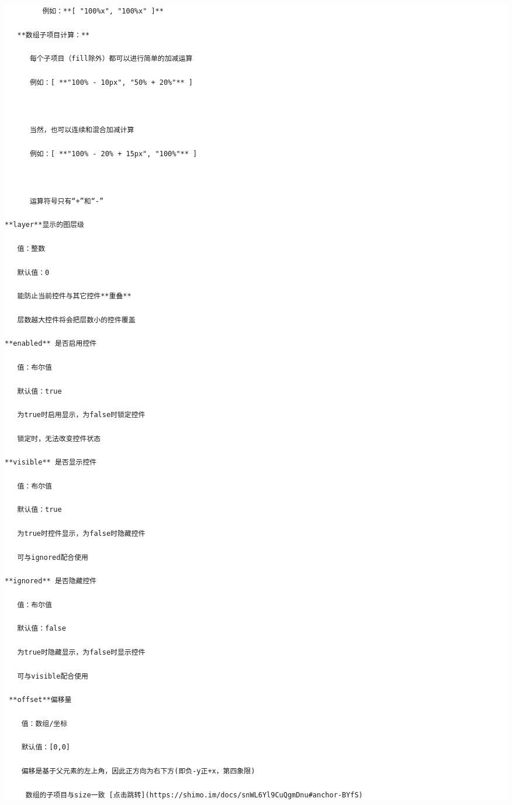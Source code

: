              例如：**[ "100%x", "100%x" ]**

       **数组子项目计算：**

          每个子项目（fill除外）都可以进行简单的加减运算

          例如：[ **"100% - 10px", "50% + 20%"** ]

 

          当然，也可以连续和混合加减计算

          例如：[ **"100% - 20% + 15px", "100%"** ]

 

          运算符号只有“+”和“-”

    **layer**显示的图层级

       值：整数

       默认值：0

       能防止当前控件与其它控件**重叠**

       层数越大控件将会把层数小的控件覆盖

    **enabled** 是否启用控件

       值：布尔值

       默认值：true

       为true时启用显示，为false时锁定控件

       锁定时，无法改变控件状态

    **visible** 是否显示控件

       值：布尔值

       默认值：true

       为true时控件显示，为false时隐藏控件

       可与ignored配合使用

    **ignored** 是否隐藏控件

       值：布尔值

       默认值：false

       为true时隐藏显示，为false时显示控件

       可与visible配合使用

     **offset**偏移量

        值：数组/坐标

        默认值：[0,0]

        偏移是基于父元素的左上角，因此正方向为右下方(即负-y正+x，第四象限)

         数组的子项目与size一致 [点击跳转](https://shimo.im/docs/snWL6Yl9CuQgmDnu#anchor-BYfS)
